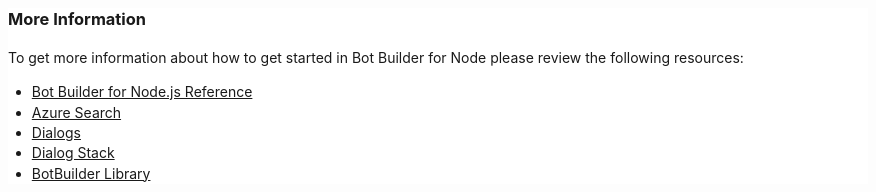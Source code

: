 ### More Information

To get more information about how to get started in Bot Builder for Node please review the following resources:
* [Bot Builder for Node.js Reference](https://docs.botframework.com/en-us/node/builder/overview/#navtitle)
* [Azure Search](https://azure.microsoft.com/en-us/services/search/)
* [Dialogs](https://docs.botframework.com/en-us/node/builder/chat/dialogs/)
* [Dialog Stack](https://docs.botframework.com/en-us/node/builder/chat/session/#dialog-stack)
* [BotBuilder Library](https://docs.botframework.com/en-us/node/builder/chat-reference/classes/_botbuilder_d_.library.html)